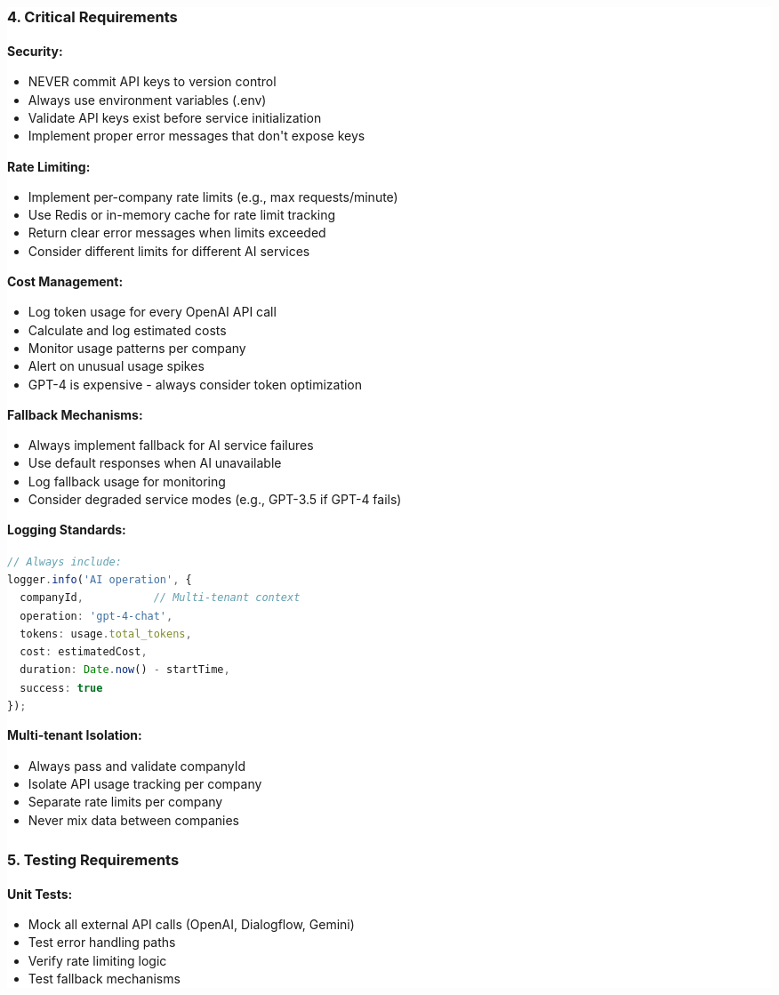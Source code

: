 ### 4. Critical Requirements

**Security:**
- NEVER commit API keys to version control
- Always use environment variables (.env)
- Validate API keys exist before service initialization
- Implement proper error messages that don't expose keys

**Rate Limiting:**
- Implement per-company rate limits (e.g., max requests/minute)
- Use Redis or in-memory cache for rate limit tracking
- Return clear error messages when limits exceeded
- Consider different limits for different AI services

**Cost Management:**
- Log token usage for every OpenAI API call
- Calculate and log estimated costs
- Monitor usage patterns per company
- Alert on unusual usage spikes
- GPT-4 is expensive - always consider token optimization

**Fallback Mechanisms:**
- Always implement fallback for AI service failures
- Use default responses when AI unavailable
- Log fallback usage for monitoring
- Consider degraded service modes (e.g., GPT-3.5 if GPT-4 fails)

**Logging Standards:**
```typescript
// Always include:
logger.info('AI operation', {
  companyId,           // Multi-tenant context
  operation: 'gpt-4-chat',
  tokens: usage.total_tokens,
  cost: estimatedCost,
  duration: Date.now() - startTime,
  success: true
});
```

**Multi-tenant Isolation:**
- Always pass and validate companyId
- Isolate API usage tracking per company
- Separate rate limits per company
- Never mix data between companies

### 5. Testing Requirements

**Unit Tests:**
- Mock all external API calls (OpenAI, Dialogflow, Gemini)
- Test error handling paths
- Verify rate limiting logic
- Test fallback mechanisms
